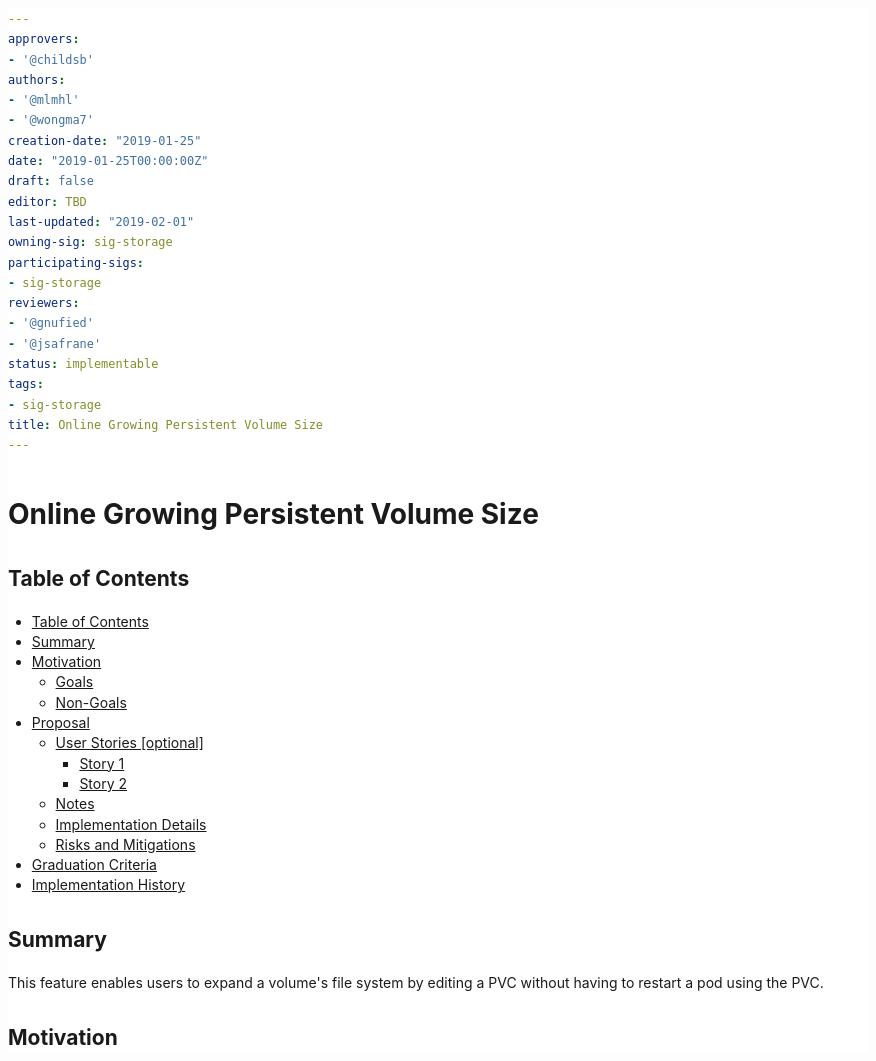 ```yaml
---
approvers:
- '@childsb'
authors:
- '@mlmhl'
- '@wongma7'
creation-date: "2019-01-25"
date: "2019-01-25T00:00:00Z"
draft: false
editor: TBD
last-updated: "2019-02-01"
owning-sig: sig-storage
participating-sigs:
- sig-storage
reviewers:
- '@gnufied'
- '@jsafrane'
status: implementable
tags:
- sig-storage
title: Online Growing Persistent Volume Size
---
```

# Online Growing Persistent Volume Size

## Table of Contents

* [Table of Contents](#table-of-contents)
* [Summary](#summary)
* [Motivation](#motivation)
    * [Goals](#goals)
    * [Non-Goals](#non-goals)
* [Proposal](#proposal)
    * [User Stories [optional]](#user-stories)
      * [Story 1](#story-1)
      * [Story 2](#story-2)
    * [Notes](#notes)
    * [Implementation Details](#implementation-details)
    * [Risks and Mitigations](#risks-and-mitigations)
* [Graduation Criteria](#graduation-criteria)
* [Implementation History](#implementation-history)

[Tools for generating]: https://github.com/ekalinin/github-markdown-toc

## Summary

This feature enables users to expand a volume's file system by editing a PVC without having to restart a pod using the PVC.

## Motivation
